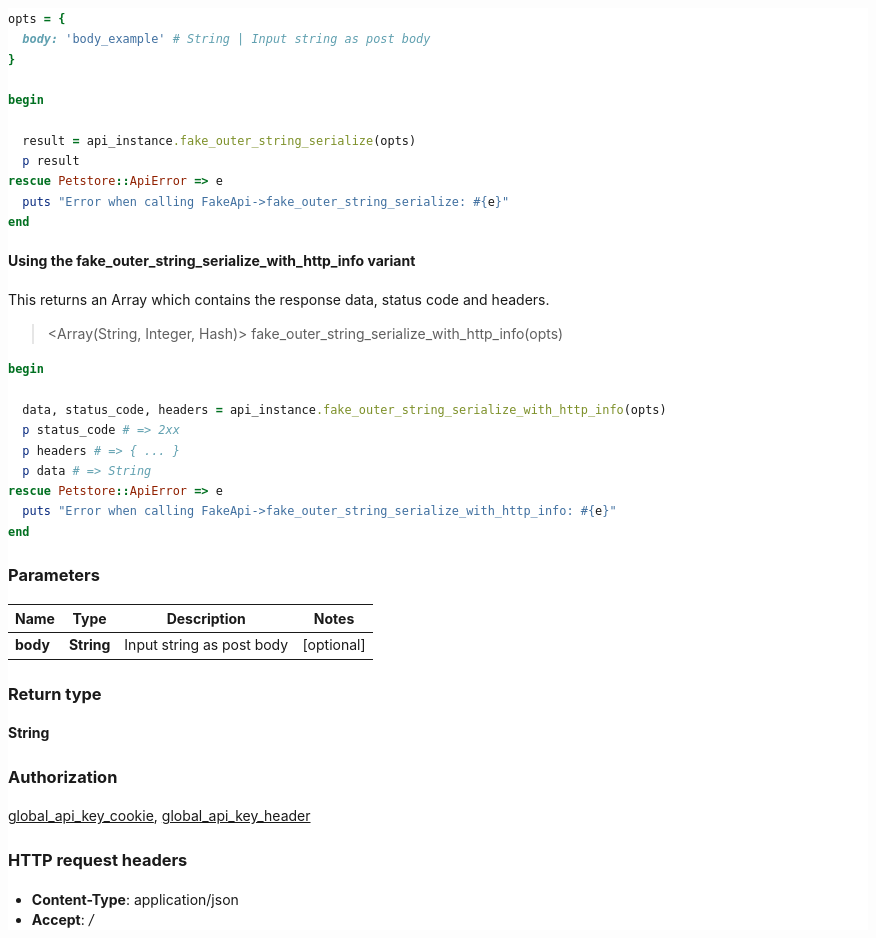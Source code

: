 ```ruby
opts = {
  body: 'body_example' # String | Input string as post body
}

begin
  
  result = api_instance.fake_outer_string_serialize(opts)
  p result
rescue Petstore::ApiError => e
  puts "Error when calling FakeApi->fake_outer_string_serialize: #{e}"
end
```

#### Using the fake_outer_string_serialize_with_http_info variant

This returns an Array which contains the response data, status code and headers.

> <Array(String, Integer, Hash)> fake_outer_string_serialize_with_http_info(opts)

```ruby
begin
  
  data, status_code, headers = api_instance.fake_outer_string_serialize_with_http_info(opts)
  p status_code # => 2xx
  p headers # => { ... }
  p data # => String
rescue Petstore::ApiError => e
  puts "Error when calling FakeApi->fake_outer_string_serialize_with_http_info: #{e}"
end
```

### Parameters

| Name | Type | Description | Notes |
| ---- | ---- | ----------- | ----- |
| **body** | **String** | Input string as post body | [optional] |

### Return type

**String**

### Authorization

[global_api_key_cookie](../README.md#global_api_key_cookie), [global_api_key_header](../README.md#global_api_key_header)

### HTTP request headers

- **Content-Type**: application/json
- **Accept**: */*

